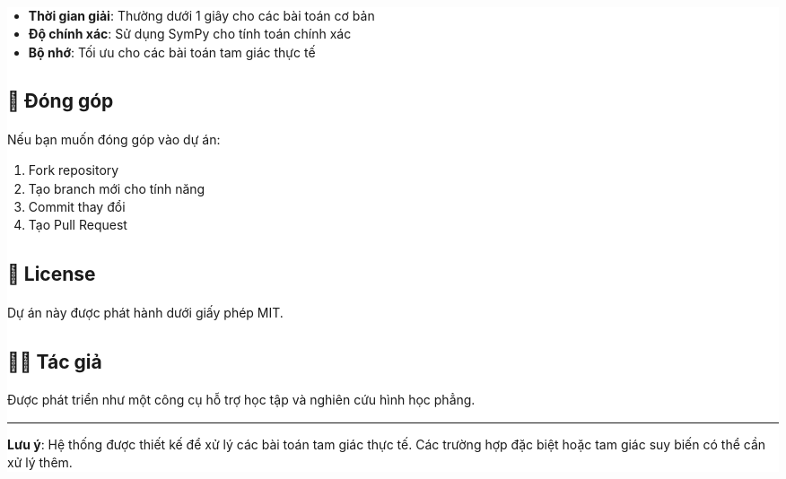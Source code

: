 - **Thời gian giải**: Thường dưới 1 giây cho các bài toán cơ bản
- **Độ chính xác**: Sử dụng SymPy cho tính toán chính xác
- **Bộ nhớ**: Tối ưu cho các bài toán tam giác thực tế

## 🤝 Đóng góp

Nếu bạn muốn đóng góp vào dự án:
1. Fork repository
2. Tạo branch mới cho tính năng
3. Commit thay đổi
4. Tạo Pull Request

## 📄 License

Dự án này được phát hành dưới giấy phép MIT.

## 👨‍💻 Tác giả

Được phát triển như một công cụ hỗ trợ học tập và nghiên cứu hình học phẳng.

---

**Lưu ý**: Hệ thống được thiết kế để xử lý các bài toán tam giác thực tế. Các trường hợp đặc biệt hoặc tam giác suy biến có thể cần xử lý thêm.